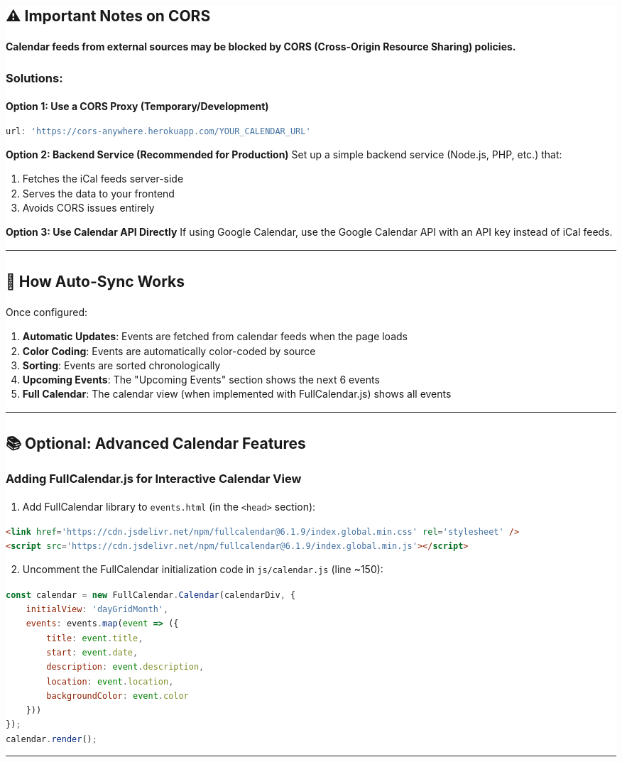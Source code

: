 
## ⚠️ Important Notes on CORS

**Calendar feeds from external sources may be blocked by CORS (Cross-Origin Resource Sharing) policies.**

### Solutions:

**Option 1: Use a CORS Proxy (Temporary/Development)**
```javascript
url: 'https://cors-anywhere.herokuapp.com/YOUR_CALENDAR_URL'
```

**Option 2: Backend Service (Recommended for Production)**
Set up a simple backend service (Node.js, PHP, etc.) that:
1. Fetches the iCal feeds server-side
2. Serves the data to your frontend
3. Avoids CORS issues entirely

**Option 3: Use Calendar API Directly**
If using Google Calendar, use the Google Calendar API with an API key instead of iCal feeds.

---

## 🔄 How Auto-Sync Works

Once configured:

1. **Automatic Updates**: Events are fetched from calendar feeds when the page loads
2. **Color Coding**: Events are automatically color-coded by source
3. **Sorting**: Events are sorted chronologically
4. **Upcoming Events**: The "Upcoming Events" section shows the next 6 events
5. **Full Calendar**: The calendar view (when implemented with FullCalendar.js) shows all events

---

## 📚 Optional: Advanced Calendar Features

### Adding FullCalendar.js for Interactive Calendar View

1. Add FullCalendar library to `events.html` (in the `<head>` section):

```html
<link href='https://cdn.jsdelivr.net/npm/fullcalendar@6.1.9/index.global.min.css' rel='stylesheet' />
<script src='https://cdn.jsdelivr.net/npm/fullcalendar@6.1.9/index.global.min.js'></script>
```

2. Uncomment the FullCalendar initialization code in `js/calendar.js` (line ~150):

```javascript
const calendar = new FullCalendar.Calendar(calendarDiv, {
    initialView: 'dayGridMonth',
    events: events.map(event => ({
        title: event.title,
        start: event.date,
        description: event.description,
        location: event.location,
        backgroundColor: event.color
    }))
});
calendar.render();
```

---